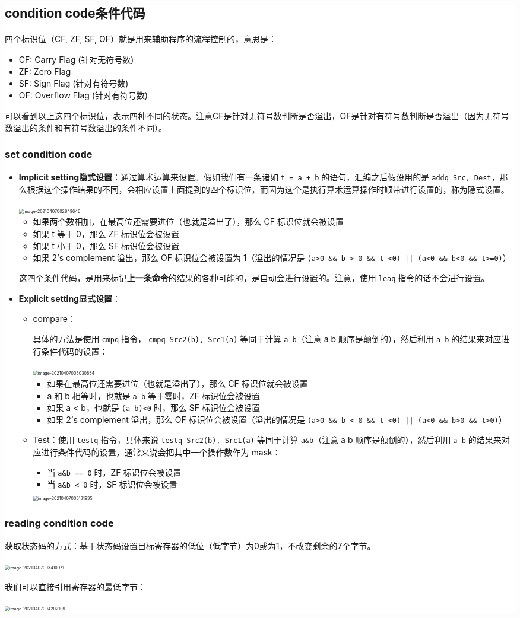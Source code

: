 ## condition code条件代码

四个标识位（CF, ZF, SF, OF）就是用来辅助程序的流程控制的，意思是：

- CF: Carry Flag (针对无符号数)
- ZF: Zero Flag
- SF: Sign Flag (针对有符号数)
- OF: Overflow Flag (针对有符号数)

可以看到以上这四个标识位，表示四种不同的状态。注意CF是针对无符号数判断是否溢出，OF是针对有符号数判断是否溢出（因为无符号数溢出的条件和有符号数溢出的条件不同）。

### set condition code

- **Implicit setting隐式设置**：通过算术运算来设置。假如我们有一条诸如 `t = a + b` 的语句，汇编之后假设用的是 `addq Src, Dest`，那么根据这个操作结果的不同，会相应设置上面提到的四个标识位，而因为这个是执行算术运算操作时顺带进行设置的，称为隐式设置。

  <img src="https://cdn.jsdelivr.net/gh/BoL0150/imgbed@main/image-20210407002849646.png" alt="image-20210407002849646" style="zoom:50%;" />

  - 如果两个数相加，在最高位还需要进位（也就是溢出了），那么 CF 标识位就会被设置
  - 如果 t 等于 0，那么 ZF 标识位会被设置
  - 如果 t 小于 0，那么 SF 标识位会被设置
  - 如果 2’s complement 溢出，那么 OF 标识位会被设置为 1（溢出的情况是 `(a>0 && b > 0 && t <0) || (a<0 && b<0 && t>=0)`）

  这四个条件代码，是用来标记**上一条命令**的结果的各种可能的，是自动会进行设置的。注意，使用 `leaq` 指令的话不会进行设置。

- **Explicit setting显式设置**：

  - compare：

    具体的方法是使用 `cmpq` 指令， `cmpq Src2(b), Src1(a)` 等同于计算 `a-b`（注意 a b 顺序是颠倒的），然后利用 `a-b` 的结果来对应进行条件代码的设置：

    <img src="https://cdn.jsdelivr.net/gh/BoL0150/imgbed@main/image-20210407003030654.png" alt="image-20210407003030654" style="zoom:50%;" />

    - 如果在最高位还需要进位（也就是溢出了），那么 CF 标识位就会被设置
    - a 和 b 相等时，也就是 `a-b` 等于零时，ZF 标识位会被设置
    - 如果 a < b，也就是 `(a-b)<0` 时，那么 SF 标识位会被设置
    - 如果 2’s complement 溢出，那么 OF 标识位会被设置（溢出的情况是 `(a>0 && b < 0 && t <0) || (a<0 && b>0 && t>0)`）
  
  - Test：使用 `testq` 指令，具体来说 `testq Src2(b), Src1(a)` 等同于计算 `a&b`（注意 a b 顺序是颠倒的），然后利用 `a-b` 的结果来对应进行条件代码的设置，通常来说会把其中一个操作数作为 mask：
  
    - 当 `a&b == 0` 时，ZF 标识位会被设置
    - 当 `a&b < 0` 时，SF 标识位会被设置
    
    <img src="https://cdn.jsdelivr.net/gh/BoL0150/imgbed@main/image-20210407003131935.png" alt="image-20210407003131935" style="zoom:50%;" />

### reading condition code

获取状态码的方式：基于状态码设置目标寄存器的低位（低字节）为0或为1，不改变剩余的7个字节。

<img src="https://cdn.jsdelivr.net/gh/BoL0150/imgbed@main/image-20210407003410971.png" alt="image-20210407003410971" style="zoom:50%;" />

我们可以直接引用寄存器的最低字节：

<img src="https://cdn.jsdelivr.net/gh/BoL0150/imgbed@main/image-20210407004202109.png" alt="image-20210407004202109" style="zoom:50%;" />
